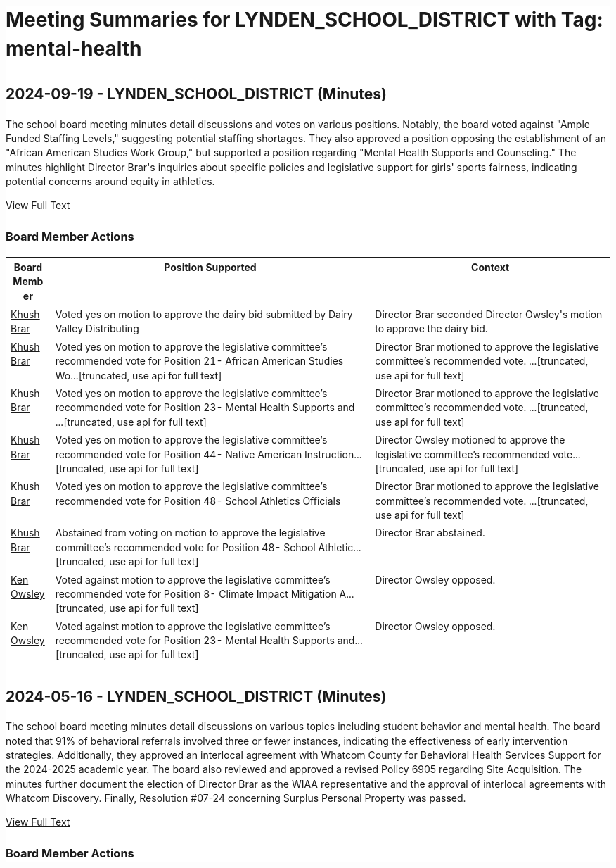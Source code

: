 # Meeting Summaries for LYNDEN_SCHOOL_DISTRICT with Tag: mental-health

## 2024-09-19 - LYNDEN_SCHOOL_DISTRICT (Minutes)

The school board meeting minutes detail discussions and votes on various positions. Notably, the board voted against "Ample Funded Staffing Levels," suggesting potential staffing shortages.  They also approved a position opposing the establishment of an "African American Studies Work Group," but supported a position regarding "Mental Health Supports and Counseling."  The minutes highlight Director Brar's inquiries about specific policies and legislative support for girls' sports fairness, indicating potential concerns around equity in athletics.

[View Full Text](https://raw.githubusercontent.com/civiclensllc/WashingtonStateSchoolBoardExplorer/refs/heads/main/data/countries/usa/states/wa/counties/whatcom/school_boards/lynden_school_district/2024/2024-09-19-minutes.txt)

### Board Member Actions

| Board Member | Position Supported | Context |
|--------------|--------------------|---------|
| [Khush Brar](board_member_23.md) | Voted yes on motion to approve the dairy bid submitted by Dairy Valley Distributing | Director Brar seconded Director Owsley's motion to approve the dairy bid. |
| [Khush Brar](board_member_23.md) | Voted yes on motion to approve the legislative committee’s recommended vote for Position 21- African American Studies Wo...[truncated, use api for full text] | Director Brar motioned to approve the legislative committee’s recommended vote. ...[truncated, use api for full text] |
| [Khush Brar](board_member_23.md) | Voted yes on motion to approve the legislative committee’s recommended vote for Position 23- Mental Health Supports and ...[truncated, use api for full text] | Director Brar motioned to approve the legislative committee’s recommended vote. ...[truncated, use api for full text] |
| [Khush Brar](board_member_23.md) | Voted yes on motion to approve the legislative committee’s recommended vote for Position 44- Native American Instruction...[truncated, use api for full text] | Director Owsley motioned to approve the legislative committee’s recommended vote...[truncated, use api for full text] |
| [Khush Brar](board_member_23.md) | Voted yes on motion to approve the legislative committee’s recommended vote for Position 48- School Athletics Officials | Director Brar motioned to approve the legislative committee’s recommended vote. ...[truncated, use api for full text] |
| [Khush Brar](board_member_23.md) | Abstained from voting on motion to approve the legislative committee’s recommended vote for Position 48- School Athletic...[truncated, use api for full text] | Director Brar abstained. |
| [Ken Owsley](board_member_22.md) | Voted against motion to approve the legislative committee’s recommended vote for Position 8- Climate Impact Mitigation A...[truncated, use api for full text] | Director Owsley opposed. |
| [Ken Owsley](board_member_22.md) | Voted against motion to approve the legislative committee’s recommended vote for Position 23- Mental Health Supports and...[truncated, use api for full text] | Director Owsley opposed. |

## 2024-05-16 - LYNDEN_SCHOOL_DISTRICT (Minutes)

The school board meeting minutes detail discussions on various topics including student behavior and mental health.  The board noted that 91% of behavioral referrals involved three or fewer instances, indicating the effectiveness of early intervention strategies. Additionally, they approved an interlocal agreement with Whatcom County for Behavioral Health Services Support for the 2024-2025 academic year. The board also reviewed and approved a revised Policy 6905 regarding Site Acquisition.  The minutes further document the election of Director Brar as the WIAA representative and the approval of interlocal agreements with Whatcom Discovery. Finally, Resolution #07-24 concerning Surplus Personal Property was passed.

[View Full Text](https://raw.githubusercontent.com/civiclensllc/WashingtonStateSchoolBoardExplorer/refs/heads/main/data/countries/usa/states/wa/counties/whatcom/school_boards/lynden_school_district/2024/2024-05-16-minutes.txt)

### Board Member Actions
